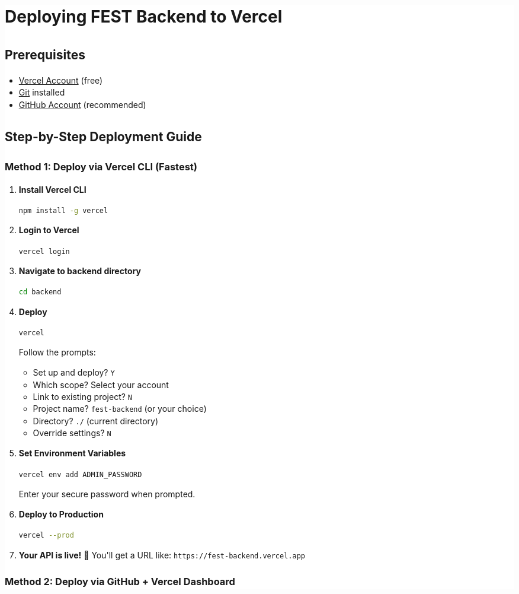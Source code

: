 # Deploying FEST Backend to Vercel

## Prerequisites

- [Vercel Account](https://vercel.com/signup) (free)
- [Git](https://git-scm.com/) installed
- [GitHub Account](https://github.com) (recommended)

## Step-by-Step Deployment Guide

### Method 1: Deploy via Vercel CLI (Fastest)

1. **Install Vercel CLI**
   ```bash
   npm install -g vercel
   ```

2. **Login to Vercel**
   ```bash
   vercel login
   ```

3. **Navigate to backend directory**
   ```bash
   cd backend
   ```

4. **Deploy**
   ```bash
   vercel
   ```
   
   Follow the prompts:
   - Set up and deploy? `Y`
   - Which scope? Select your account
   - Link to existing project? `N`
   - Project name? `fest-backend` (or your choice)
   - Directory? `./` (current directory)
   - Override settings? `N`

5. **Set Environment Variables**
   ```bash
   vercel env add ADMIN_PASSWORD
   ```
   Enter your secure password when prompted.

6. **Deploy to Production**
   ```bash
   vercel --prod
   ```

7. **Your API is live!** 🎉
   You'll get a URL like: `https://fest-backend.vercel.app`

### Method 2: Deploy via GitHub + Vercel Dashboard
